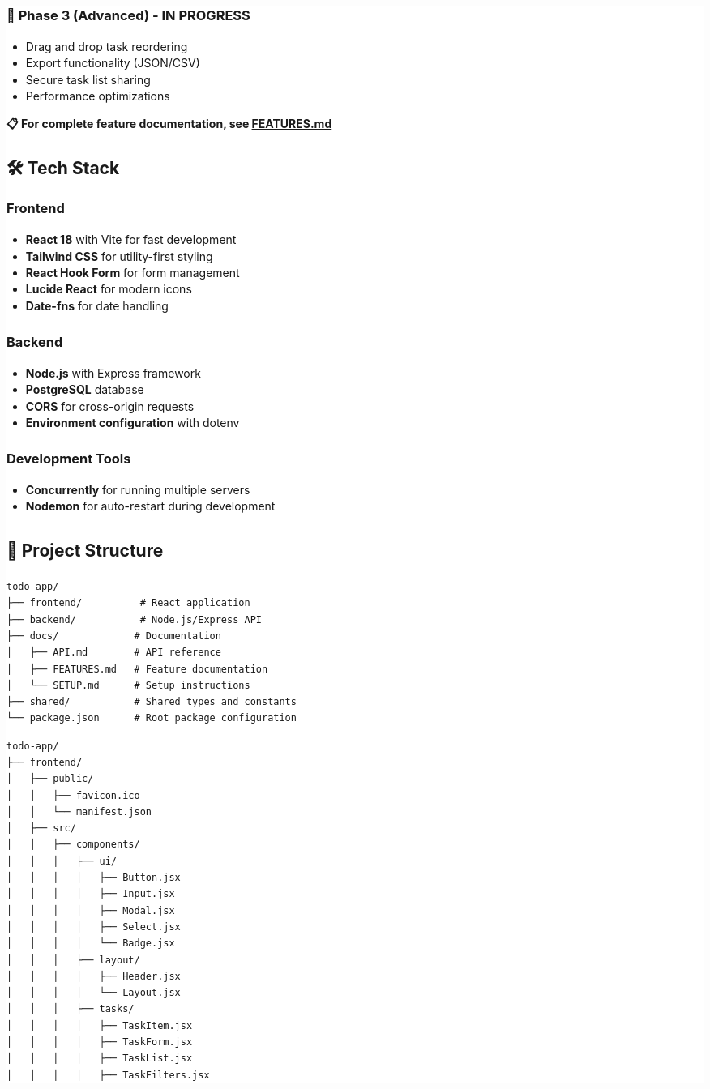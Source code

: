 ### 🚧 **Phase 3 (Advanced) - IN PROGRESS**
- Drag and drop task reordering
- Export functionality (JSON/CSV)
- Secure task list sharing
- Performance optimizations

**📋 For complete feature documentation, see [FEATURES.md](docs/FEATURES.md)**

## 🛠️ Tech Stack

### Frontend
- **React 18** with Vite for fast development
- **Tailwind CSS** for utility-first styling
- **React Hook Form** for form management
- **Lucide React** for modern icons
- **Date-fns** for date handling

### Backend  
- **Node.js** with Express framework
- **PostgreSQL** database
- **CORS** for cross-origin requests
- **Environment configuration** with dotenv

### Development Tools
- **Concurrently** for running multiple servers
- **Nodemon** for auto-restart during development

## 📁 Project Structure

```
todo-app/
├── frontend/          # React application
├── backend/           # Node.js/Express API
├── docs/             # Documentation
│   ├── API.md        # API reference
│   ├── FEATURES.md   # Feature documentation  
│   └── SETUP.md      # Setup instructions
├── shared/           # Shared types and constants
└── package.json      # Root package configuration
```

```
todo-app/
├── frontend/
│   ├── public/
│   │   ├── favicon.ico   
│   │   └── manifest.json
│   ├── src/
│   │   ├── components/
│   │   │   ├── ui/
│   │   │   │   ├── Button.jsx
│   │   │   │   ├── Input.jsx
│   │   │   │   ├── Modal.jsx
│   │   │   │   ├── Select.jsx
│   │   │   │   └── Badge.jsx
│   │   │   ├── layout/
│   │   │   │   ├── Header.jsx
│   │   │   │   └── Layout.jsx
│   │   │   ├── tasks/
│   │   │   │   ├── TaskItem.jsx
│   │   │   │   ├── TaskForm.jsx
│   │   │   │   ├── TaskList.jsx
│   │   │   │   ├── TaskFilters.jsx
```